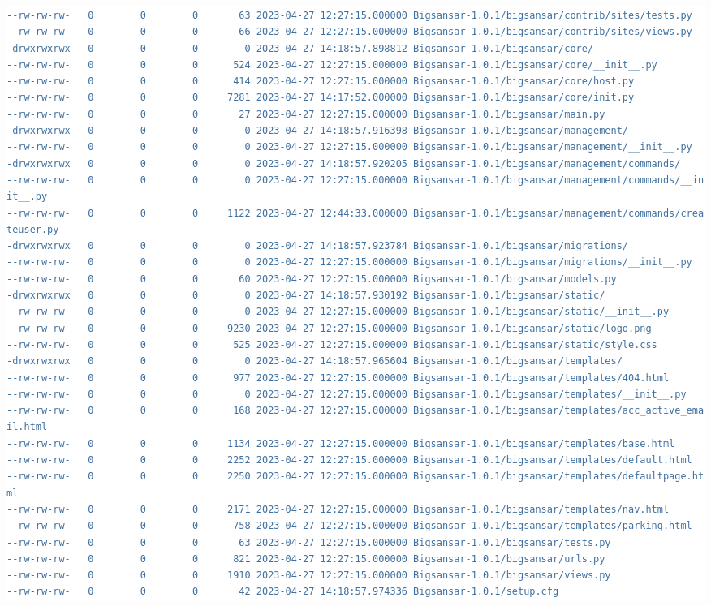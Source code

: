 ```diff
--rw-rw-rw-   0        0        0       63 2023-04-27 12:27:15.000000 Bigsansar-1.0.1/bigsansar/contrib/sites/tests.py
--rw-rw-rw-   0        0        0       66 2023-04-27 12:27:15.000000 Bigsansar-1.0.1/bigsansar/contrib/sites/views.py
-drwxrwxrwx   0        0        0        0 2023-04-27 14:18:57.898812 Bigsansar-1.0.1/bigsansar/core/
--rw-rw-rw-   0        0        0      524 2023-04-27 12:27:15.000000 Bigsansar-1.0.1/bigsansar/core/__init__.py
--rw-rw-rw-   0        0        0      414 2023-04-27 12:27:15.000000 Bigsansar-1.0.1/bigsansar/core/host.py
--rw-rw-rw-   0        0        0     7281 2023-04-27 14:17:52.000000 Bigsansar-1.0.1/bigsansar/core/init.py
--rw-rw-rw-   0        0        0       27 2023-04-27 12:27:15.000000 Bigsansar-1.0.1/bigsansar/main.py
-drwxrwxrwx   0        0        0        0 2023-04-27 14:18:57.916398 Bigsansar-1.0.1/bigsansar/management/
--rw-rw-rw-   0        0        0        0 2023-04-27 12:27:15.000000 Bigsansar-1.0.1/bigsansar/management/__init__.py
-drwxrwxrwx   0        0        0        0 2023-04-27 14:18:57.920205 Bigsansar-1.0.1/bigsansar/management/commands/
--rw-rw-rw-   0        0        0        0 2023-04-27 12:27:15.000000 Bigsansar-1.0.1/bigsansar/management/commands/__init__.py
--rw-rw-rw-   0        0        0     1122 2023-04-27 12:44:33.000000 Bigsansar-1.0.1/bigsansar/management/commands/createuser.py
-drwxrwxrwx   0        0        0        0 2023-04-27 14:18:57.923784 Bigsansar-1.0.1/bigsansar/migrations/
--rw-rw-rw-   0        0        0        0 2023-04-27 12:27:15.000000 Bigsansar-1.0.1/bigsansar/migrations/__init__.py
--rw-rw-rw-   0        0        0       60 2023-04-27 12:27:15.000000 Bigsansar-1.0.1/bigsansar/models.py
-drwxrwxrwx   0        0        0        0 2023-04-27 14:18:57.930192 Bigsansar-1.0.1/bigsansar/static/
--rw-rw-rw-   0        0        0        0 2023-04-27 12:27:15.000000 Bigsansar-1.0.1/bigsansar/static/__init__.py
--rw-rw-rw-   0        0        0     9230 2023-04-27 12:27:15.000000 Bigsansar-1.0.1/bigsansar/static/logo.png
--rw-rw-rw-   0        0        0      525 2023-04-27 12:27:15.000000 Bigsansar-1.0.1/bigsansar/static/style.css
-drwxrwxrwx   0        0        0        0 2023-04-27 14:18:57.965604 Bigsansar-1.0.1/bigsansar/templates/
--rw-rw-rw-   0        0        0      977 2023-04-27 12:27:15.000000 Bigsansar-1.0.1/bigsansar/templates/404.html
--rw-rw-rw-   0        0        0        0 2023-04-27 12:27:15.000000 Bigsansar-1.0.1/bigsansar/templates/__init__.py
--rw-rw-rw-   0        0        0      168 2023-04-27 12:27:15.000000 Bigsansar-1.0.1/bigsansar/templates/acc_active_email.html
--rw-rw-rw-   0        0        0     1134 2023-04-27 12:27:15.000000 Bigsansar-1.0.1/bigsansar/templates/base.html
--rw-rw-rw-   0        0        0     2252 2023-04-27 12:27:15.000000 Bigsansar-1.0.1/bigsansar/templates/default.html
--rw-rw-rw-   0        0        0     2250 2023-04-27 12:27:15.000000 Bigsansar-1.0.1/bigsansar/templates/defaultpage.html
--rw-rw-rw-   0        0        0     2171 2023-04-27 12:27:15.000000 Bigsansar-1.0.1/bigsansar/templates/nav.html
--rw-rw-rw-   0        0        0      758 2023-04-27 12:27:15.000000 Bigsansar-1.0.1/bigsansar/templates/parking.html
--rw-rw-rw-   0        0        0       63 2023-04-27 12:27:15.000000 Bigsansar-1.0.1/bigsansar/tests.py
--rw-rw-rw-   0        0        0      821 2023-04-27 12:27:15.000000 Bigsansar-1.0.1/bigsansar/urls.py
--rw-rw-rw-   0        0        0     1910 2023-04-27 12:27:15.000000 Bigsansar-1.0.1/bigsansar/views.py
--rw-rw-rw-   0        0        0       42 2023-04-27 14:18:57.974336 Bigsansar-1.0.1/setup.cfg
```